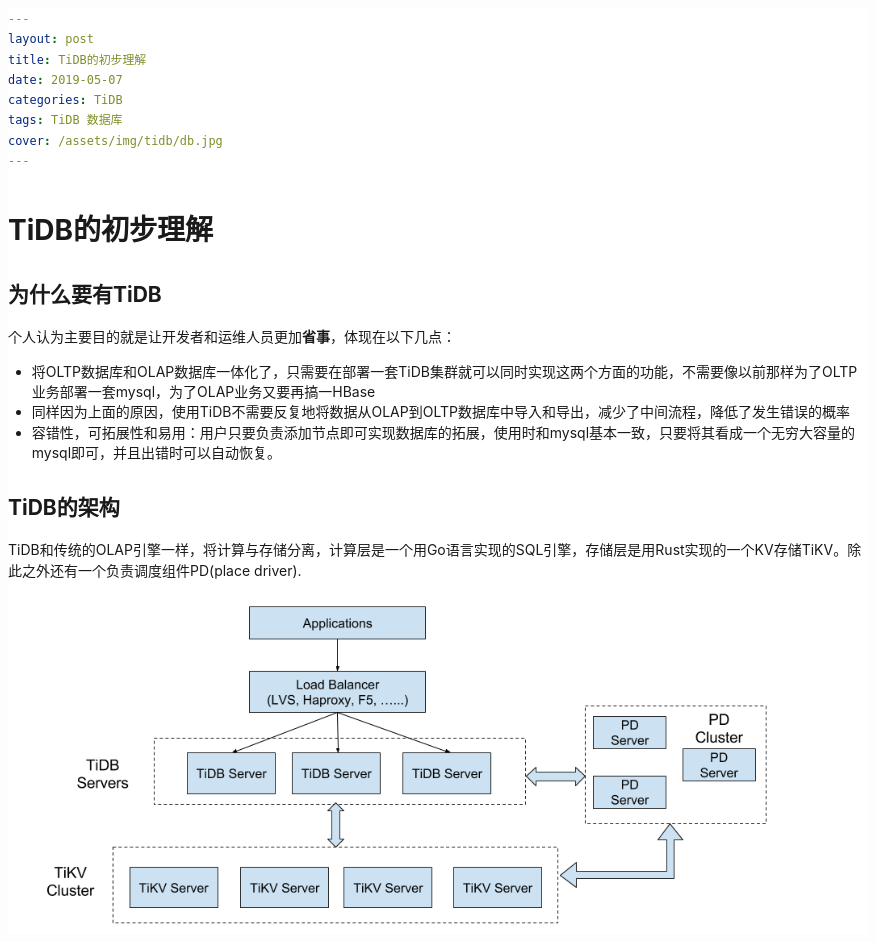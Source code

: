 ```yaml
---
layout: post
title: TiDB的初步理解
date: 2019-05-07
categories: TiDB
tags: TiDB 数据库
cover: /assets/img/tidb/db.jpg
---
```




# TiDB的初步理解



## 为什么要有TiDB



个人认为主要目的就是让开发者和运维人员更加**省事**，体现在以下几点：

- 将OLTP数据库和OLAP数据库一体化了，只需要在部署一套TiDB集群就可以同时实现这两个方面的功能，不需要像以前那样为了OLTP业务部署一套mysql，为了OLAP业务又要再搞一HBase
- 同样因为上面的原因，使用TiDB不需要反复地将数据从OLAP到OLTP数据库中导入和导出，减少了中间流程，降低了发生错误的概率
- 容错性，可拓展性和易用：用户只要负责添加节点即可实现数据库的拓展，使用时和mysql基本一致，只要将其看成一个无穷大容量的mysql即可，并且出错时可以自动恢复。



## TiDB的架构



TiDB和传统的OLAP引擎一样，将计算与存储分离，计算层是一个用Go语言实现的SQL引擎，存储层是用Rust实现的一个KV存储TiKV。除此之外还有一个负责调度组件PD(place driver).



![TiDB架构](/assets/img/tidb/tidb_arch.png)
